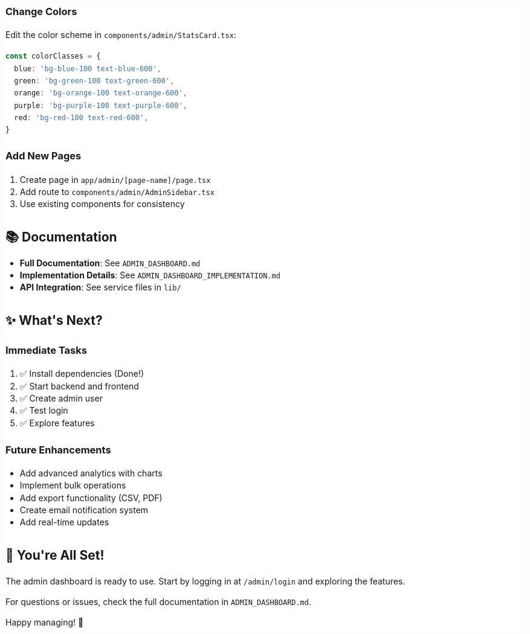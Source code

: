 ### Change Colors

Edit the color scheme in `components/admin/StatsCard.tsx`:

```typescript
const colorClasses = {
  blue: 'bg-blue-100 text-blue-600',
  green: 'bg-green-100 text-green-600',
  orange: 'bg-orange-100 text-orange-600',
  purple: 'bg-purple-100 text-purple-600',
  red: 'bg-red-100 text-red-600',
}
```

### Add New Pages

1. Create page in `app/admin/[page-name]/page.tsx`
2. Add route to `components/admin/AdminSidebar.tsx`
3. Use existing components for consistency

## 📚 Documentation

- **Full Documentation**: See `ADMIN_DASHBOARD.md`
- **Implementation Details**: See `ADMIN_DASHBOARD_IMPLEMENTATION.md`
- **API Integration**: See service files in `lib/`

## ✨ What's Next?

### Immediate Tasks

1. ✅ Install dependencies (Done!)
2. ✅ Start backend and frontend
3. ✅ Create admin user
4. ✅ Test login
5. ✅ Explore features

### Future Enhancements

- Add advanced analytics with charts
- Implement bulk operations
- Add export functionality (CSV, PDF)
- Create email notification system
- Add real-time updates

## 🎉 You're All Set!

The admin dashboard is ready to use. Start by logging in at `/admin/login` and exploring the features.

For questions or issues, check the full documentation in `ADMIN_DASHBOARD.md`.

Happy managing! 🚀
